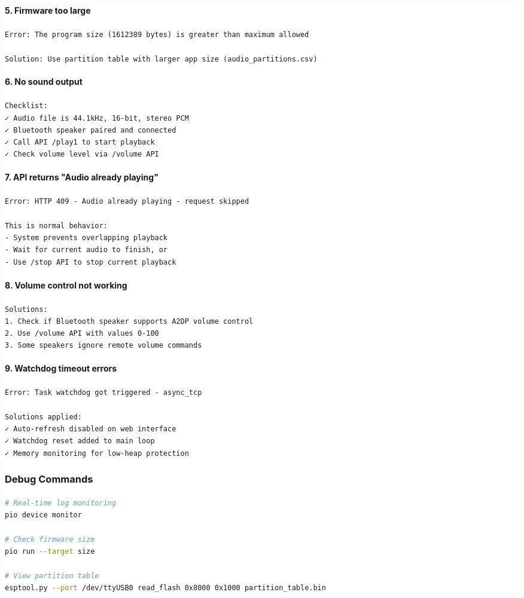 #### 5. **Firmware too large**
```
Error: The program size (1612389 bytes) is greater than maximum allowed

Solution: Use partition table with larger app size (audio_partitions.csv)
```

#### 6. **No sound output**
```
Checklist:
✓ Audio file is 44.1kHz, 16-bit, stereo PCM
✓ Bluetooth speaker paired and connected
✓ Call API /play1 to start playback
✓ Check volume level via /volume API
```

#### 7. **API returns "Audio already playing"**
```
Error: HTTP 409 - Audio already playing - request skipped

This is normal behavior:
- System prevents overlapping playback
- Wait for current audio to finish, or
- Use /stop API to stop current playback
```

#### 8. **Volume control not working**
```
Solutions:
1. Check if Bluetooth speaker supports A2DP volume control
2. Use /volume API with values 0-100
3. Some speakers ignore remote volume commands
```

#### 9. **Watchdog timeout errors**
```
Error: Task watchdog got triggered - async_tcp

Solutions applied:
✓ Auto-refresh disabled on web interface
✓ Watchdog reset added to main loop
✓ Memory monitoring for low-heap protection
```

### Debug Commands

```bash
# Real-time log monitoring
pio device monitor

# Check firmware size
pio run --target size

# View partition table
esptool.py --port /dev/ttyUSB0 read_flash 0x8000 0x1000 partition_table.bin
```
